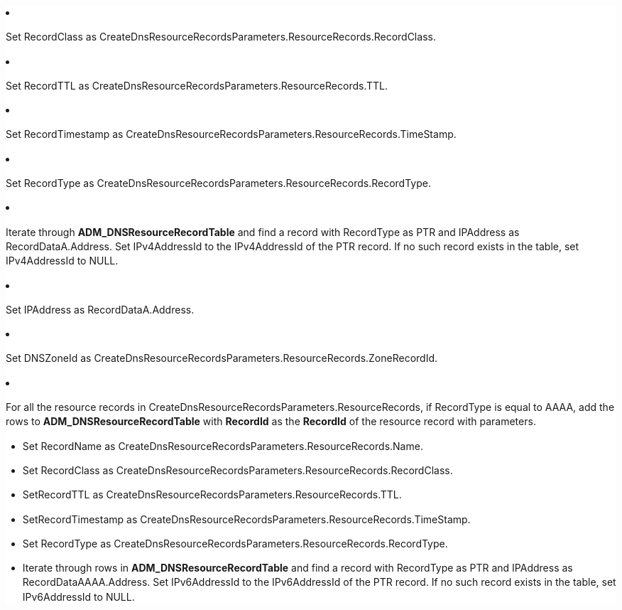 </li><li><p><span><span> 
</span></span>Set RecordClass as
CreateDnsResourceRecordsParameters.ResourceRecords.RecordClass.</p>

</li><li><p><span><span> 
</span></span>Set RecordTTL as
CreateDnsResourceRecordsParameters.ResourceRecords.TTL.</p>

</li><li><p><span><span> 
</span></span>Set RecordTimestamp as
CreateDnsResourceRecordsParameters.ResourceRecords.TimeStamp.</p>

</li><li><p><span><span> 
</span></span>Set RecordType as
CreateDnsResourceRecordsParameters.ResourceRecords.RecordType.</p>

</li><li><p><span><span> 
</span></span>Iterate through <b>ADM_DNSResourceRecordTable</b> and find a
record with RecordType as PTR and IPAddress as RecordDataA.Address. Set
IPv4AddressId to the IPv4AddressId of the PTR record. If no such record exists
in the table, set IPv4AddressId to NULL.</p>

</li><li><p><span><span> 
</span></span>Set IPAddress as RecordDataA.Address.</p>

</li><li><p><span><span> 
</span></span>Set DNSZoneId as
CreateDnsResourceRecordsParameters.ResourceRecords.ZoneRecordId.</p>

</li></ul></li><li><p><span> </span>For all the
resource records in CreateDnsResourceRecordsParameters.ResourceRecords, if
RecordType is equal to AAAA, add the rows to <b>ADM_DNSResourceRecordTable</b>
with <b>RecordId</b> as the <b>RecordId</b> of the resource record with
parameters.</p>

<ul><li><p><span><span> 
</span></span>Set RecordName as
CreateDnsResourceRecordsParameters.ResourceRecords.Name.</p>

</li><li><p><span><span> 
</span></span>Set RecordClass as
CreateDnsResourceRecordsParameters.ResourceRecords.RecordClass.</p>

</li><li><p><span><span> 
</span></span>SetRecordTTL as CreateDnsResourceRecordsParameters.ResourceRecords.TTL.</p>

</li><li><p><span><span> 
</span></span>SetRecordTimestamp as
CreateDnsResourceRecordsParameters.ResourceRecords.TimeStamp.</p>

</li><li><p><span><span> 
</span></span>Set RecordType as
CreateDnsResourceRecordsParameters.ResourceRecords.RecordType.</p>

</li><li><p><span><span> 
</span></span>Iterate through rows in <b>ADM_DNSResourceRecordTable</b> and
find a record with RecordType as PTR and IPAddress as RecordDataAAAA.Address.
Set IPv6AddressId to the IPv6AddressId of the PTR record. If no such record
exists in the table, set IPv6AddressId to NULL.</p>
